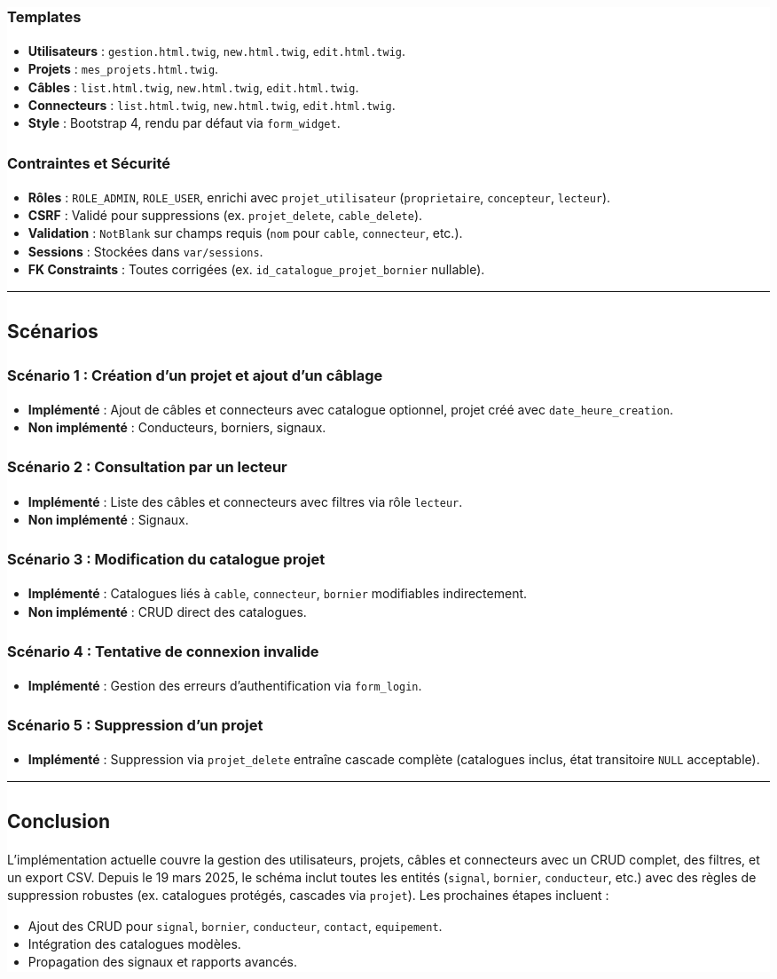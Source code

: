 ### Templates
- **Utilisateurs** : `gestion.html.twig`, `new.html.twig`, `edit.html.twig`.
- **Projets** : `mes_projets.html.twig`.
- **Câbles** : `list.html.twig`, `new.html.twig`, `edit.html.twig`.
- **Connecteurs** : `list.html.twig`, `new.html.twig`, `edit.html.twig`.
- **Style** : Bootstrap 4, rendu par défaut via `form_widget`.

### Contraintes et Sécurité
- **Rôles** : `ROLE_ADMIN`, `ROLE_USER`, enrichi avec `projet_utilisateur` (`proprietaire`, `concepteur`, `lecteur`).
- **CSRF** : Validé pour suppressions (ex. `projet_delete`, `cable_delete`).
- **Validation** : `NotBlank` sur champs requis (`nom` pour `cable`, `connecteur`, etc.).
- **Sessions** : Stockées dans `var/sessions`.
- **FK Constraints** : Toutes corrigées (ex. `id_catalogue_projet_bornier` nullable).

---

## Scénarios

### Scénario 1 : Création d’un projet et ajout d’un câblage
- **Implémenté** : Ajout de câbles et connecteurs avec catalogue optionnel, projet créé avec `date_heure_creation`.
- **Non implémenté** : Conducteurs, borniers, signaux.

### Scénario 2 : Consultation par un lecteur
- **Implémenté** : Liste des câbles et connecteurs avec filtres via rôle `lecteur`.
- **Non implémenté** : Signaux.

### Scénario 3 : Modification du catalogue projet
- **Implémenté** : Catalogues liés à `cable`, `connecteur`, `bornier` modifiables indirectement.
- **Non implémenté** : CRUD direct des catalogues.

### Scénario 4 : Tentative de connexion invalide
- **Implémenté** : Gestion des erreurs d’authentification via `form_login`.

### Scénario 5 : Suppression d’un projet
- **Implémenté** : Suppression via `projet_delete` entraîne cascade complète (catalogues inclus, état transitoire `NULL` acceptable).

---

## Conclusion

L’implémentation actuelle couvre la gestion des utilisateurs, projets, câbles et connecteurs avec un CRUD complet, des filtres, et un export CSV. Depuis le 19 mars 2025, le schéma inclut toutes les entités (`signal`, `bornier`, `conducteur`, etc.) avec des règles de suppression robustes (ex. catalogues protégés, cascades via `projet`). Les prochaines étapes incluent :
- Ajout des CRUD pour `signal`, `bornier`, `conducteur`, `contact`, `equipement`.
- Intégration des catalogues modèles.
- Propagation des signaux et rapports avancés.  
